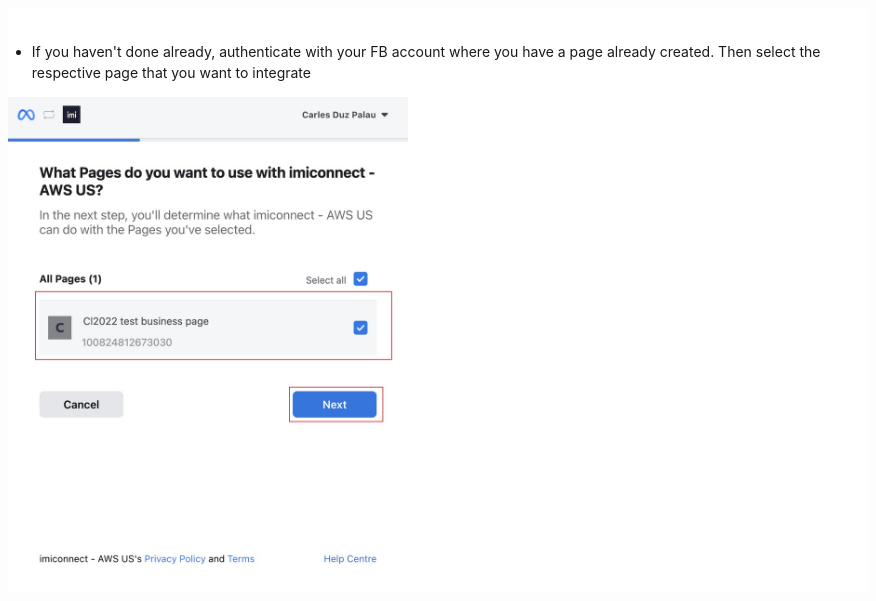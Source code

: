 <br/>

- If you haven't done already, authenticate with your FB account where you have a page already created. Then select the respective page that you want to integrate

<img align="middle" src="images/Lab4_6.jpg" width="400" />
<br/>
<br/>
